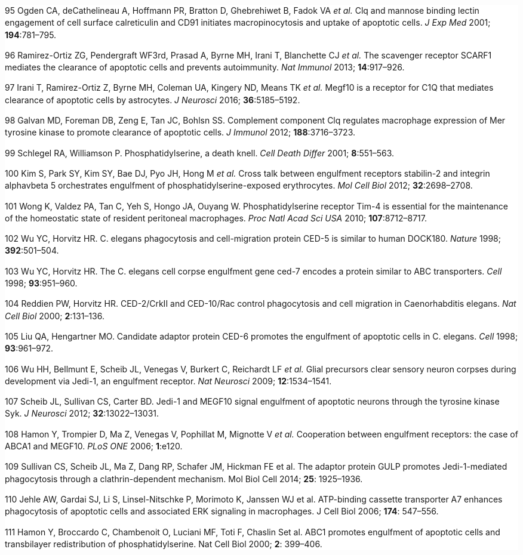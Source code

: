 95 Ogden CA, deCathelineau A, Hoffmann PR, Bratton D, Ghebrehiwet B, Fadok VA *et al.* Clq and mannose binding lectin engagement of cell surface calreticulin and CD91 initiates macropinocytosis and uptake of apoptotic cells. *J Exp Med* 2001; **194**:781–795.

96 Ramirez-Ortiz ZG, Pendergraft WF3rd, Prasad A, Byrne MH, Irani T, Blanchette CJ *et al.* The scavenger receptor SCARF1 mediates the clearance of apoptotic cells and prevents autoimmunity. *Nat Immunol* 2013; **14**:917–926.

97 Irani T, Ramirez-Ortiz Z, Byrne MH, Coleman UA, Kingery ND, Means TK *et al.* Megf10 is a receptor for C1Q that mediates clearance of apoptotic cells by astrocytes. *J Neurosci* 2016; **36**:5185–5192.

98 Galvan MD, Foreman DB, Zeng E, Tan JC, Bohlsn SS. Complement component Clq regulates macrophage expression of Mer tyrosine kinase to promote clearance of apoptotic cells. *J Immunol* 2012; **188**:3716–3723.

99 Schlegel RA, Williamson P. Phosphatidylserine, a death knell. *Cell Death Differ* 2001; **8**:551–563.

100 Kim S, Park SY, Kim SY, Bae DJ, Pyo JH, Hong M *et al.* Cross talk between engulfment receptors stabilin-2 and integrin alphavbeta 5 orchestrates engulfment of phosphatidylserine-exposed erythrocytes. *Mol Cell Biol* 2012; **32**:2698–2708.

101 Wong K, Valdez PA, Tan C, Yeh S, Hongo JA, Ouyang W. Phosphatidylserine receptor Tim-4 is essential for the maintenance of the homeostatic state of resident peritoneal macrophages. *Proc Natl Acad Sci USA* 2010; **107**:8712–8717.

102 Wu YC, Horvitz HR. C. elegans phagocytosis and cell-migration protein CED-5 is similar to human DOCK180. *Nature* 1998; **392**:501–504.

103 Wu YC, Horvitz HR. The C. elegans cell corpse engulfment gene ced-7 encodes a protein similar to ABC transporters. *Cell* 1998; **93**:951–960.

104 Reddien PW, Horvitz HR. CED-2/CrkII and CED-10/Rac control phagocytosis and cell migration in Caenorhabditis elegans. *Nat Cell Biol* 2000; **2**:131–136.

105 Liu QA, Hengartner MO. Candidate adaptor protein CED-6 promotes the engulfment of apoptotic cells in C. elegans. *Cell* 1998; **93**:961–972.

106 Wu HH, Bellmunt E, Scheib JL, Venegas V, Burkert C, Reichardt LF *et al.* Glial precursors clear sensory neuron corpses during development via Jedi-1, an engulfment receptor. *Nat Neurosci* 2009; **12**:1534–1541.

107 Scheib JL, Sullivan CS, Carter BD. Jedi-1 and MEGF10 signal engulfment of apoptotic neurons through the tyrosine kinase Syk. *J Neurosci* 2012; **32**:13022–13031.

108 Hamon Y, Trompier D, Ma Z, Venegas V, Pophillat M, Mignotte V *et al.* Cooperation between engulfment receptors: the case of ABCA1 and MEGF10. *PLoS ONE* 2006; **1**:e120.

109 Sullivan CS, Scheib JL, Ma Z, Dang RP, Schafer JM, Hickman FE et al. The adaptor protein GULP promotes Jedi-1-mediated phagocytosis through a clathrin-dependent mechanism. Mol Biol Cell 2014; **25**: 1925–1936.

110 Jehle AW, Gardai SJ, Li S, Linsel-Nitschke P, Morimoto K, Janssen WJ et al. ATP-binding cassette transporter A7 enhances phagocytosis of apoptotic cells and associated ERK signaling in macrophages. J Cell Biol 2006; **174**: 547–556.

111 Hamon Y, Broccardo C, Chambenoit O, Luciani MF, Toti F, Chaslin Set al. ABC1 promotes engulfment of apoptotic cells and transbilayer redistribution of phosphatidylserine. Nat Cell Biol 2000; **2**: 399–406.
